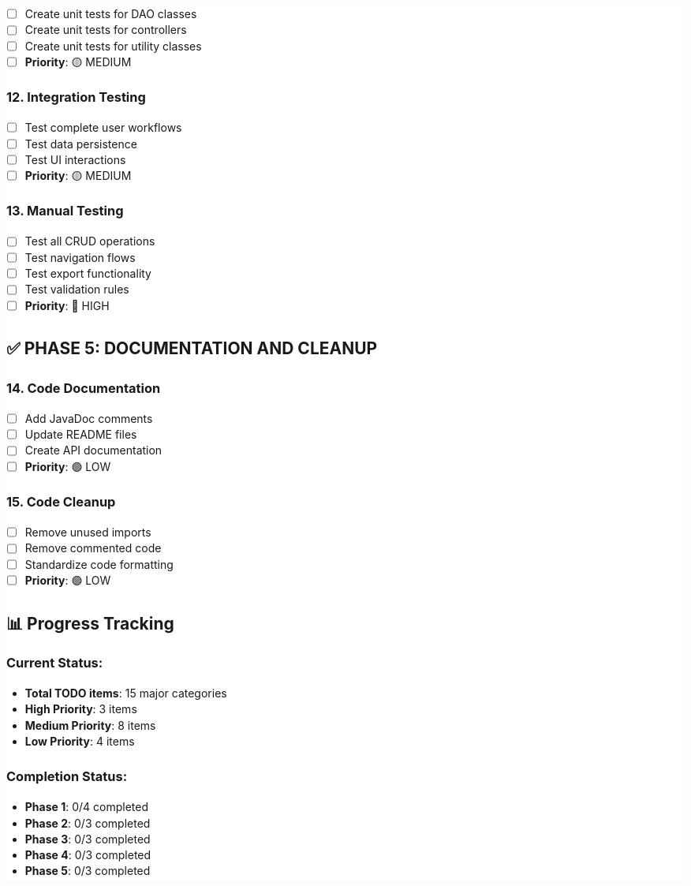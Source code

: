 - [ ] Create unit tests for DAO classes
- [ ] Create unit tests for controllers
- [ ] Create unit tests for utility classes
- [ ] **Priority**: 🟡 MEDIUM

### 12. Integration Testing

- [ ] Test complete user workflows
- [ ] Test data persistence
- [ ] Test UI interactions
- [ ] **Priority**: 🟡 MEDIUM

### 13. Manual Testing

- [ ] Test all CRUD operations
- [ ] Test navigation flows
- [ ] Test export functionality
- [ ] Test validation rules
- [ ] **Priority**: 🔴 HIGH

## ✅ **PHASE 5: DOCUMENTATION AND CLEANUP**

### 14. Code Documentation

- [ ] Add JavaDoc comments
- [ ] Update README files
- [ ] Create API documentation
- [ ] **Priority**: 🟢 LOW

### 15. Code Cleanup

- [ ] Remove unused imports
- [ ] Remove commented code
- [ ] Standardize code formatting
- [ ] **Priority**: 🟢 LOW

## 📊 **Progress Tracking**

### **Current Status:**

- **Total TODO items**: 15 major categories
- **High Priority**: 3 items
- **Medium Priority**: 8 items
- **Low Priority**: 4 items

### **Completion Status:**

- **Phase 1**: 0/4 completed
- **Phase 2**: 0/3 completed
- **Phase 3**: 0/3 completed
- **Phase 4**: 0/3 completed
- **Phase 5**: 0/3 completed
